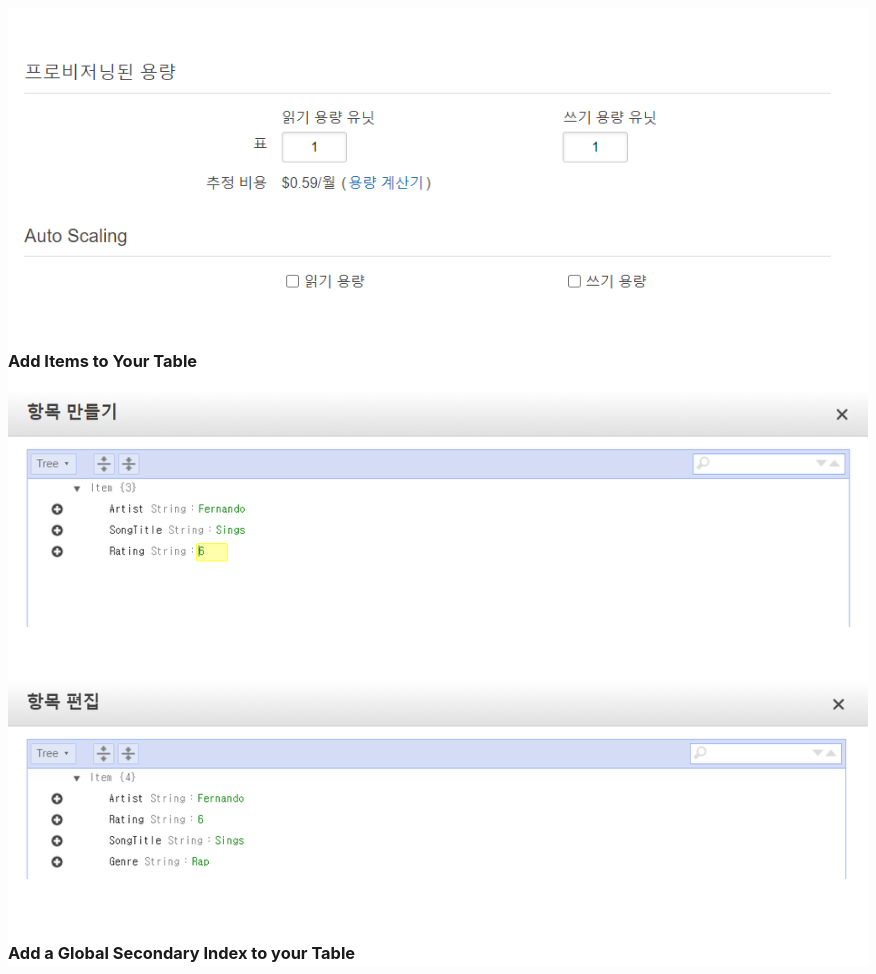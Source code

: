 <br>

![image-20210303160912255](210303.assets/image-20210303160912255.png)

### Add Items to Your Table

![image-20210303161153043](210303.assets/image-20210303161153043.png)

<br>

![image-20210303161303546](210303.assets/image-20210303161303546.png)

<br>

### Add a Global Secondary Index to your Table
